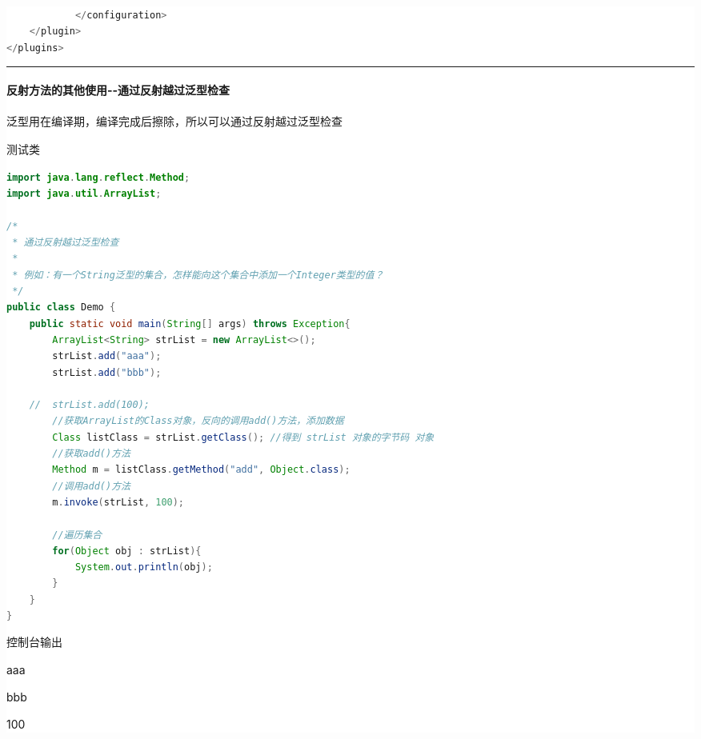 ```javascript
			</configuration>
	</plugin>
</plugins>
```



------

#### 反射方法的其他使用--通过反射越过泛型检查

泛型用在编译期，编译完成后擦除，所以可以通过反射越过泛型检查

测试类

```java
import java.lang.reflect.Method;
import java.util.ArrayList;

/*
 * 通过反射越过泛型检查
 *
 * 例如：有一个String泛型的集合，怎样能向这个集合中添加一个Integer类型的值？
 */
public class Demo {
	public static void main(String[] args) throws Exception{
		ArrayList<String> strList = new ArrayList<>();
		strList.add("aaa");
		strList.add("bbb");

	//	strList.add(100);
		//获取ArrayList的Class对象，反向的调用add()方法，添加数据
		Class listClass = strList.getClass(); //得到 strList 对象的字节码 对象
		//获取add()方法
		Method m = listClass.getMethod("add", Object.class);
		//调用add()方法
		m.invoke(strList, 100);

		//遍历集合
		for(Object obj : strList){
			System.out.println(obj);
		}
	}
}
```

控制台输出

aaa

bbb

100
